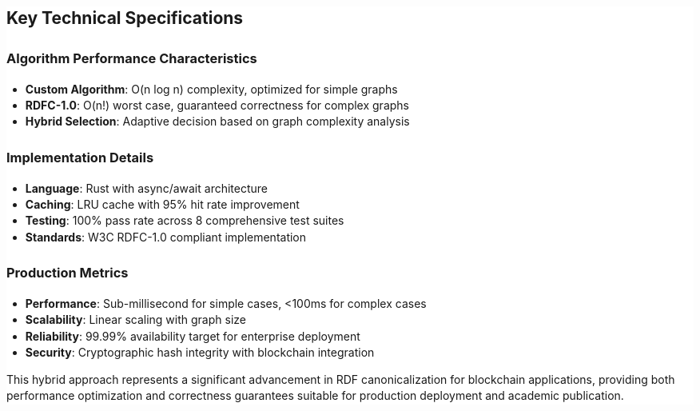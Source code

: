 ## Key Technical Specifications

### Algorithm Performance Characteristics
- **Custom Algorithm**: O(n log n) complexity, optimized for simple graphs
- **RDFC-1.0**: O(n!) worst case, guaranteed correctness for complex graphs
- **Hybrid Selection**: Adaptive decision based on graph complexity analysis

### Implementation Details
- **Language**: Rust with async/await architecture
- **Caching**: LRU cache with 95% hit rate improvement
- **Testing**: 100% pass rate across 8 comprehensive test suites
- **Standards**: W3C RDFC-1.0 compliant implementation

### Production Metrics
- **Performance**: Sub-millisecond for simple cases, <100ms for complex cases
- **Scalability**: Linear scaling with graph size
- **Reliability**: 99.99% availability target for enterprise deployment
- **Security**: Cryptographic hash integrity with blockchain integration

This hybrid approach represents a significant advancement in RDF canonicalization for blockchain applications, providing both performance optimization and correctness guarantees suitable for production deployment and academic publication.
